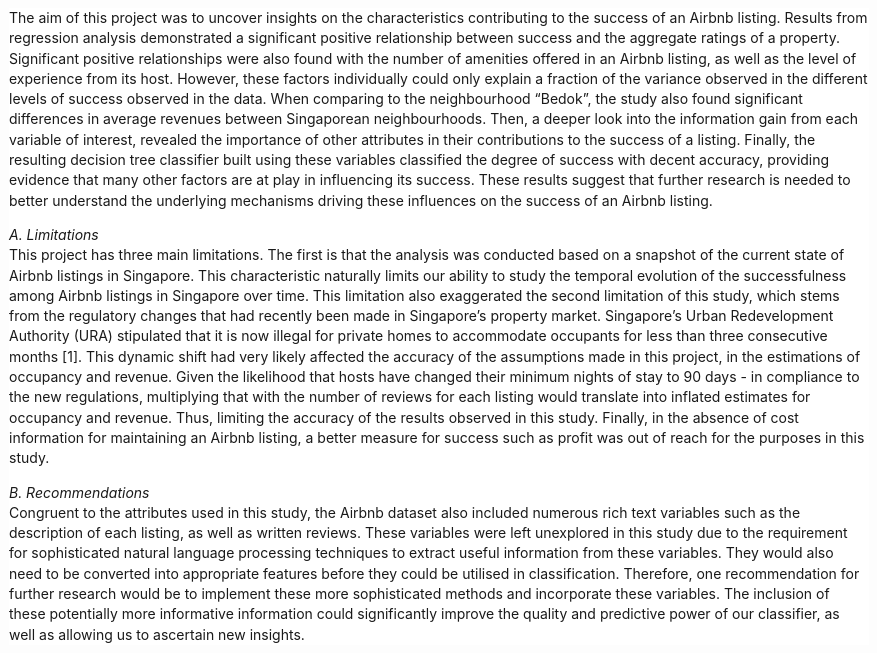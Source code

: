 The aim of this project was to uncover insights on the characteristics
contributing to the success of an Airbnb listing. Results from
regression analysis demonstrated a significant positive relationship
between success and the aggregate ratings of a property. Significant
positive relationships were also found with the number of amenities
offered in an Airbnb listing, as well as the level of experience from
its host. However, these factors individually could only explain a
fraction of the variance observed in the different levels of success
observed in the data. When comparing to the neighbourhood “Bedok”, the
study also found significant differences in average revenues between
Singaporean neighbourhoods. Then, a deeper look into the information
gain from each variable of interest, revealed the importance of other
attributes in their contributions to the success of a listing. Finally,
the resulting decision tree classifier built using these variables
classified the degree of success with decent accuracy, providing
evidence that many other factors are at play in influencing its success.
These results suggest that further research is needed to better
understand the underlying mechanisms driving these influences on the
success of an Airbnb listing.

*A. Limitations*  
This project has three main limitations. The first is that the analysis
was conducted based on a snapshot of the current state of Airbnb
listings in Singapore. This characteristic naturally limits our ability
to study the temporal evolution of the successfulness among Airbnb
listings in Singapore over time. This limitation also exaggerated the
second limitation of this study, which stems from the regulatory changes
that had recently been made in Singapore’s property market. Singapore’s
Urban Redevelopment Authority (URA) stipulated that it is now illegal
for private homes to accommodate occupants for less than three
consecutive months \[1\]. This dynamic shift had very likely affected
the accuracy of the assumptions made in this project, in the estimations
of occupancy and revenue. Given the likelihood that hosts have changed
their minimum nights of stay to 90 days - in compliance to the new
regulations, multiplying that with the number of reviews for each
listing would translate into inflated estimates for occupancy and
revenue. Thus, limiting the accuracy of the results observed in this
study. Finally, in the absence of cost information for maintaining an
Airbnb listing, a better measure for success such as profit was out of
reach for the purposes in this study.

*B. Recommendations*  
Congruent to the attributes used in this study, the Airbnb dataset also
included numerous rich text variables such as the description of each
listing, as well as written reviews. These variables were left
unexplored in this study due to the requirement for sophisticated
natural language processing techniques to extract useful information
from these variables. They would also need to be converted into
appropriate features before they could be utilised in classification.
Therefore, one recommendation for further research would be to implement
these more sophisticated methods and incorporate these variables. The
inclusion of these potentially more informative information could
significantly improve the quality and predictive power of our
classifier, as well as allowing us to ascertain new insights.
